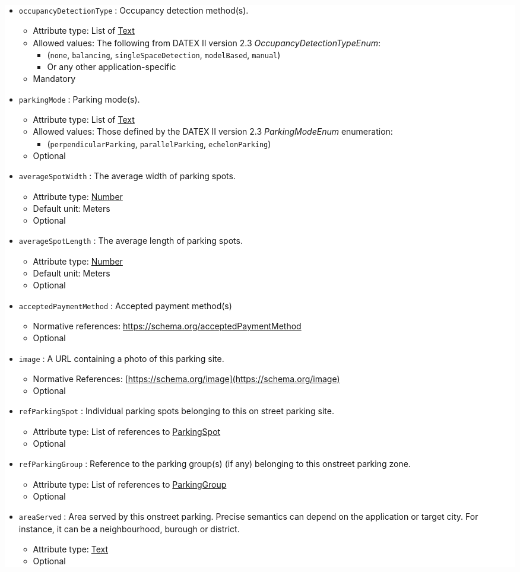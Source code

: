 - `occupancyDetectionType` : Occupancy detection method(s).

  - Attribute type: List of [Text](http://schema.org/Text)
  - Allowed values: The following from DATEX II version 2.3
        _OccupancyDetectionTypeEnum_:
    - (`none`, `balancing`, `singleSpaceDetection`, `modelBased`,
            `manual`)
    - Or any other application-specific
  - Mandatory

- `parkingMode` : Parking mode(s).

  - Attribute type: List of [Text](http://schema.org/Text)
  - Allowed values: Those defined by the DATEX II version 2.3
        _ParkingModeEnum_ enumeration:
    - (`perpendicularParking`, `parallelParking`, `echelonParking`)
  - Optional

- `averageSpotWidth` : The average width of parking spots.

  - Attribute type: [Number](http://schema.org/Number)
  - Default unit: Meters
  - Optional

- `averageSpotLength` : The average length of parking spots.

  - Attribute type: [Number](http://schema.org/Number)
  - Default unit: Meters
  - Optional

- `acceptedPaymentMethod` : Accepted payment method(s)

  - Normative references: https://schema.org/acceptedPaymentMethod
  - Optional

- `image` : A URL containing a photo of this parking site.

  - Normative References:
        [https://schema.org/image](https://schema.org/image)
  - Optional

- `refParkingSpot` : Individual parking spots belonging to this on street
    parking site.

  - Attribute type: List of references to
        [ParkingSpot](../../ParkingSpot/doc/spec.md)
  - Optional

- `refParkingGroup` : Reference to the parking group(s) (if any) belonging to
    this onstreet parking zone.

  - Attribute type: List of references to
        [ParkingGroup](../../ParkingGroup/doc/spec.md)
  - Optional

- `areaServed` : Area served by this onstreet parking. Precise semantics can
    depend on the application or target city. For instance, it can be a
    neighbourhood, burough or district.
  - Attribute type: [Text](http://schema.org/Text)
  - Optional
